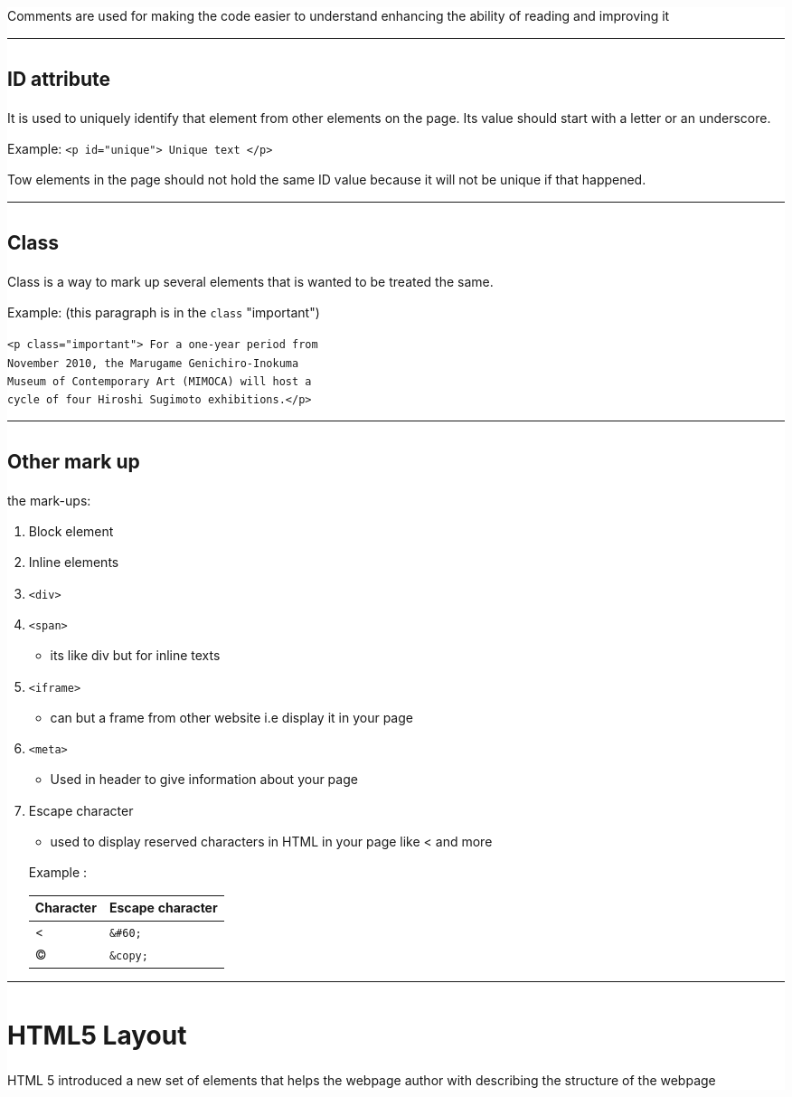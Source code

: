 Comments are used for making the code easier to understand enhancing the ability of reading and improving it 
***
## ID attribute 
It is used to uniquely identify that element from other elements on the page. Its value should start with a letter or an underscore. 

Example: ``` <p id="unique"> Unique text </p> ```

Tow elements in the page should not hold the same ID value because it will not be unique if that happened. 
***
## **Class** 
Class is a way to mark up several elements that is wanted to be treated the same.

Example: (this paragraph is in the `class` "important")
``` 
<p class="important"> For a one-year period from
November 2010, the Marugame Genichiro-Inokuma
Museum of Contemporary Art (MIMOCA) will host a
cycle of four Hiroshi Sugimoto exhibitions.</p>
```
***
## Other mark up 
 the mark-ups: 
 1. Block element
2. Inline elements 
3. `<div>`
4. `<span>`
    * its like div but for inline texts
5. `<iframe>`
   * can but a frame from other website i.e display it in your page 
6. `<meta>`
   * Used in header to give information about your page

7. Escape character 
   * used to display reserved  characters in HTML in your page like &#60; and more 

   Example :
     
     Character| Escape character 
     ---------|-------
     &#60;|`&#60;` 
    &copy;|`&copy;`


****


# **HTML5 Layout**
 HTML 5 introduced a new set of elements that helps the webpage author with describing  the structure of the webpage 
 